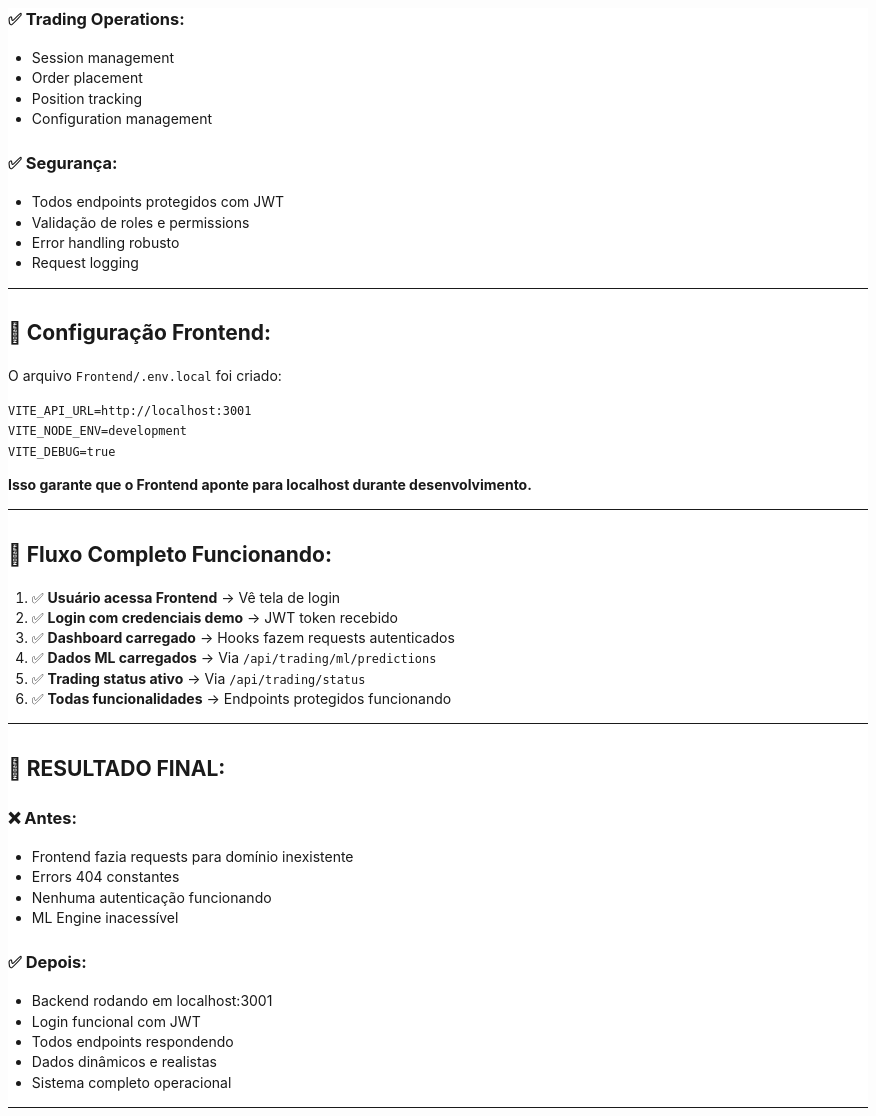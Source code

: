 ### **✅ Trading Operations:**
- Session management
- Order placement
- Position tracking  
- Configuration management

### **✅ Segurança:**
- Todos endpoints protegidos com JWT
- Validação de roles e permissions
- Error handling robusto
- Request logging

---

## 🔧 **Configuração Frontend:**

O arquivo `Frontend/.env.local` foi criado:
```env
VITE_API_URL=http://localhost:3001
VITE_NODE_ENV=development
VITE_DEBUG=true
```

**Isso garante que o Frontend aponte para localhost durante desenvolvimento.**

---

## 📱 **Fluxo Completo Funcionando:**

1. ✅ **Usuário acessa Frontend** → Vê tela de login
2. ✅ **Login com credenciais demo** → JWT token recebido
3. ✅ **Dashboard carregado** → Hooks fazem requests autenticados
4. ✅ **Dados ML carregados** → Via `/api/trading/ml/predictions`
5. ✅ **Trading status ativo** → Via `/api/trading/status`
6. ✅ **Todas funcionalidades** → Endpoints protegidos funcionando

---

## 🎉 **RESULTADO FINAL:**

### ❌ **Antes:**
- Frontend fazia requests para domínio inexistente
- Errors 404 constantes
- Nenhuma autenticação funcionando
- ML Engine inacessível

### ✅ **Depois:**
- Backend rodando em localhost:3001
- Login funcional com JWT
- Todos endpoints respondendo
- Dados dinâmicos e realistas
- Sistema completo operacional

---